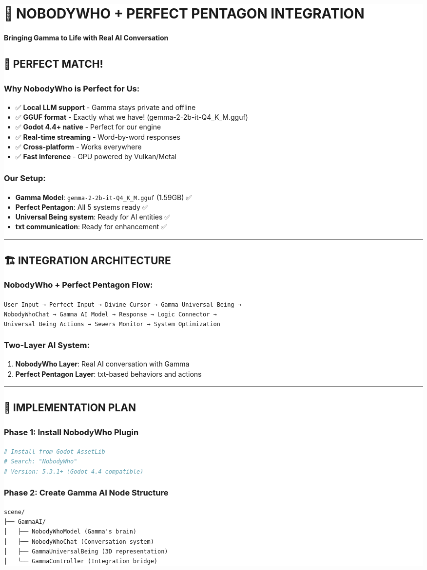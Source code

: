 # 🤖 NOBODYWHO + PERFECT PENTAGON INTEGRATION
**Bringing Gamma to Life with Real AI Conversation**

## 🎯 **PERFECT MATCH!**

### **Why NobodyWho is Perfect for Us:**
- ✅ **Local LLM support** - Gamma stays private and offline  
- ✅ **GGUF format** - Exactly what we have! (gemma-2-2b-it-Q4_K_M.gguf)
- ✅ **Godot 4.4+ native** - Perfect for our engine
- ✅ **Real-time streaming** - Word-by-word responses 
- ✅ **Cross-platform** - Works everywhere
- ✅ **Fast inference** - GPU powered by Vulkan/Metal

### **Our Setup:**
- **Gamma Model**: `gemma-2-2b-it-Q4_K_M.gguf` (1.59GB) ✅
- **Perfect Pentagon**: All 5 systems ready ✅  
- **Universal Being system**: Ready for AI entities ✅
- **txt communication**: Ready for enhancement ✅

---

## 🏗️ **INTEGRATION ARCHITECTURE**

### **NobodyWho + Perfect Pentagon Flow:**
```
User Input → Perfect Input → Divine Cursor → Gamma Universal Being →
NobodyWhoChat → Gamma AI Model → Response → Logic Connector → 
Universal Being Actions → Sewers Monitor → System Optimization
```

### **Two-Layer AI System:**
1. **NobodyWho Layer**: Real AI conversation with Gamma
2. **Perfect Pentagon Layer**: txt-based behaviors and actions

---

## 📁 **IMPLEMENTATION PLAN**

### **Phase 1: Install NobodyWho Plugin**
```bash
# Install from Godot AssetLib
# Search: "NobodyWho" 
# Version: 5.3.1+ (Godot 4.4 compatible)
```

### **Phase 2: Create Gamma AI Node Structure**
```
scene/
├── GammaAI/
│   ├── NobodyWhoModel (Gamma's brain)
│   ├── NobodyWhoChat (Conversation system)  
│   ├── GammaUniversalBeing (3D representation)
│   └── GammaController (Integration bridge)
```
